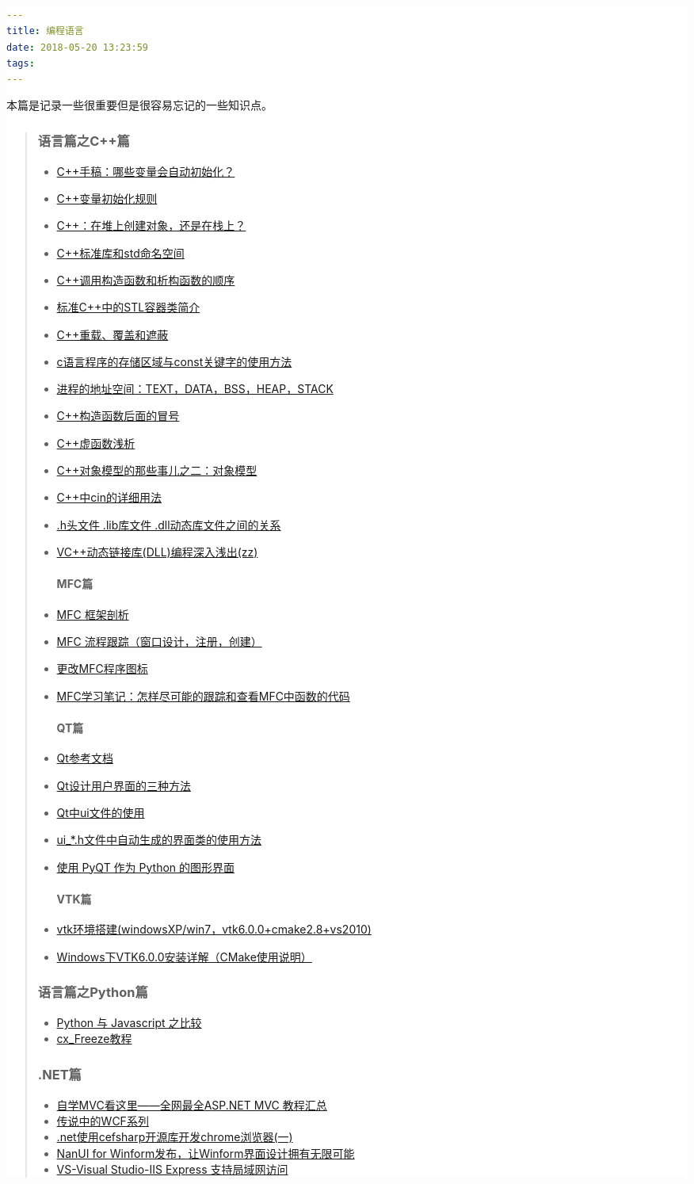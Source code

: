 ```yaml
---
title: 编程语言
date: 2018-05-20 13:23:59
tags:
---
```

本篇是记录一些很重要但是很容易忘记的一些知识点。<a id="more"></a>

> ### [](#语言篇之C-篇 "语言篇之C++篇")语言篇之C++篇
> 
> *   [C++手稿：哪些变量会自动初始化？](http://harttle.com/2015/10/05/cpp-variable-init.html)
> *   [C++变量初始化规则](http://billhoo.blog.51cto.com/2337751/733279)
> *   [C++：在堆上创建对象，还是在栈上？](https://www.devbean.net/2014/02/cpp-create-object-on-heap-or-stack/)
> *   [C++标准库和std命名空间](http://c.biancheng.net/cpp/biancheng/view/2972.html)
> *   [C++调用构造函数和析构函数的顺序](http://c.biancheng.net/cpp/biancheng/view/197.html)
> *   [标准C++中的STL容器类简介](http://blog.csdn.net/phunxm/article/details/5081472)
> *   [C++重载、覆盖和遮蔽](http://www.weixueyuan.net/view/6375.html)
> *   [c语言程序的存储区域与const关键字的使用方法](http://blog.csdn.net/tigerjibo/article/details/7424140)
> *   [进程的地址空间：TEXT，DATA，BSS，HEAP，STACK](http://harttle.com/2015/07/22/memory-segment.html)
> *   [C++构造函数后面的冒号](http://blog.csdn.net/kaixinbingju/article/details/9094289)
> *   [C++虚函数浅析](http://glgjing.github.io/blog/2015/01/03/c-plus-plus-xu-han-shu-qian-xi/)
> *   [C++对象模型的那些事儿之二：对象模型](http://blog.csdn.net/terence1212/article/details/52182787)
> *   [C++中cin的详细用法](http://blog.csdn.net/k346k346/article/details/48213811)
> *   [.h头文件 .lib库文件 .dll动态库文件之间的关系](http://blog.csdn.net/yusiguyuan/article/details/12649737)
> *   [VC++动态链接库(DLL)编程深入浅出(zz)](http://www.cnblogs.com/chio/archive/2007/11/03/948480.html)
> 
>     #### [](#MFC篇 "MFC篇")MFC篇
> 
> *   [MFC 框架剖析](http://zhan.renren.com/cxymst?gid=3602888498037362877&amp;from=post&amp;checked=true)
> *   [MFC 流程跟踪（窗口设计，注册，创建）](http://blog.csdn.net/ddupd/article/details/13162163)
> *   [更改MFC程序图标](https://www.cplusplus.me/957.html)
> *   [MFC学习笔记：怎样尽可能的跟踪和查看MFC中函数的代码](http://blog.csdn.net/zssureqh/article/details/7878080)
> 
>     #### [](#QT篇 "QT篇")QT篇
> 
> *   [Qt参考文档](http://www.kuqin.com/qtdocument/index.html)
> *   [Qt设计用户界面的三种方法](http://blog.hehehehehe.cn/a/8574.htm)
> *   [Qt中ui文件的使用](http://blog.csdn.net/zzwdkxx/article/details/25823363)
> *   [ui_*.h文件中自动生成的界面类的使用方法](http://blog.csdn.net/zzwdkxx/article/details/25871271)
> *   [使用 PyQT 作为 Python 的图形界面](http://hutaow.com/blog/2013/12/16/using-pyqt-as-graphical-interface-for-python/)
> 
>     #### [](#VTK篇 "VTK篇")VTK篇
> 
> *   [vtk环境搭建(windowsXP/win7，vtk6.0.0+cmake2.8+vs2010)](http://blog.csdn.net/keti_xuetangyi/article/details/14331661)
> *   [Windows下VTK6.0.0安装详解（CMake使用说明）](http://www.cnblogs.com/liangliangh/p/3181661.html)
> 
> ### [](#语言篇之Python篇 "语言篇之Python篇")语言篇之Python篇
> 
> *   [Python 与 Javascript 之比较](http://python.jobbole.com/81257/)
> *   [cx_Freeze教程](http://cx-freeze.readthedocs.io/en/latest/index.html)
> 
> ### [](#NET篇 ".NET篇").NET篇
> 
> *   [自学MVC看这里——全网最全ASP.NET MVC 教程汇总](http://www.cnblogs.com/powertoolsteam/p/MVC_knowledge.html)
> *   [传说中的WCF系列](http://blog.csdn.net/column/details/wcf-example-come.html)
> *   [.net使用cefsharp开源库开发chrome浏览器(一)](http://www.cnblogs.com/huangkaiyan10/p/swan_cefsharp.html)
> *   [NanUI for Winform发布，让Winform界面设计拥有无限可能](http://www.cnblogs.com/linxuanchen/p/ChromiumFX-based-NanUI-for-Winform-has-been-published.html)
> *   [VS-Visual Studio-IIS Express 支持局域网访问](http://blog.csdn.net/qiujuer/article/details/40350385)
> 